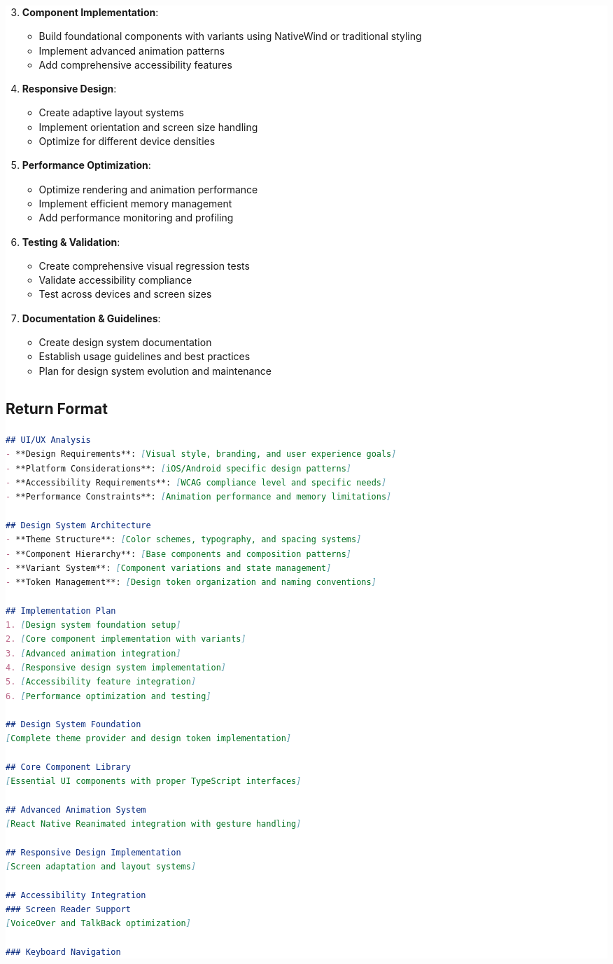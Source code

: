 3. **Component Implementation**:
   - Build foundational components with variants using NativeWind or traditional styling
   - Implement advanced animation patterns
   - Add comprehensive accessibility features

4. **Responsive Design**:
   - Create adaptive layout systems
   - Implement orientation and screen size handling
   - Optimize for different device densities

5. **Performance Optimization**:
   - Optimize rendering and animation performance
   - Implement efficient memory management
   - Add performance monitoring and profiling

6. **Testing & Validation**:
   - Create comprehensive visual regression tests
   - Validate accessibility compliance
   - Test across devices and screen sizes

7. **Documentation & Guidelines**:
   - Create design system documentation
   - Establish usage guidelines and best practices
   - Plan for design system evolution and maintenance

## Return Format

```markdown
## UI/UX Analysis
- **Design Requirements**: [Visual style, branding, and user experience goals]
- **Platform Considerations**: [iOS/Android specific design patterns]
- **Accessibility Requirements**: [WCAG compliance level and specific needs]
- **Performance Constraints**: [Animation performance and memory limitations]

## Design System Architecture
- **Theme Structure**: [Color schemes, typography, and spacing systems]
- **Component Hierarchy**: [Base components and composition patterns]
- **Variant System**: [Component variations and state management]
- **Token Management**: [Design token organization and naming conventions]

## Implementation Plan
1. [Design system foundation setup]
2. [Core component implementation with variants]
3. [Advanced animation integration]
4. [Responsive design system implementation]
5. [Accessibility feature integration]
6. [Performance optimization and testing]

## Design System Foundation
[Complete theme provider and design token implementation]

## Core Component Library
[Essential UI components with proper TypeScript interfaces]

## Advanced Animation System
[React Native Reanimated integration with gesture handling]

## Responsive Design Implementation
[Screen adaptation and layout systems]

## Accessibility Integration
### Screen Reader Support
[VoiceOver and TalkBack optimization]

### Keyboard Navigation
```